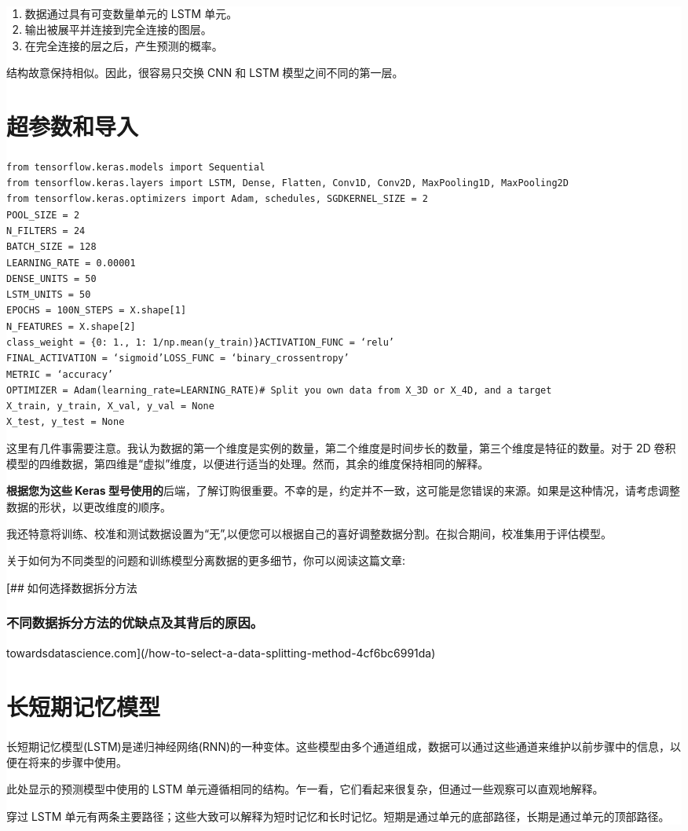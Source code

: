 1.  数据通过具有可变数量单元的 LSTM 单元。
2.  输出被展平并连接到完全连接的图层。
3.  在完全连接的层之后，产生预测的概率。

结构故意保持相似。因此，很容易只交换 CNN 和 LSTM 模型之间不同的第一层。

# 超参数和导入

```
from tensorflow.keras.models import Sequential
from tensorflow.keras.layers import LSTM, Dense, Flatten, Conv1D, Conv2D, MaxPooling1D, MaxPooling2D
from tensorflow.keras.optimizers import Adam, schedules, SGDKERNEL_SIZE = 2
POOL_SIZE = 2
N_FILTERS = 24
BATCH_SIZE = 128
LEARNING_RATE = 0.00001
DENSE_UNITS = 50
LSTM_UNITS = 50
EPOCHS = 100N_STEPS = X.shape[1]
N_FEATURES = X.shape[2]
class_weight = {0: 1., 1: 1/np.mean(y_train)}ACTIVATION_FUNC = ‘relu’
FINAL_ACTIVATION = ‘sigmoid’LOSS_FUNC = ‘binary_crossentropy’
METRIC = ‘accuracy’
OPTIMIZER = Adam(learning_rate=LEARNING_RATE)# Split you own data from X_3D or X_4D, and a target
X_train, y_train, X_val, y_val = None
X_test, y_test = None
```

这里有几件事需要注意。我认为数据的第一个维度是实例的数量，第二个维度是时间步长的数量，第三个维度是特征的数量。对于 2D 卷积模型的四维数据，第四维是“虚拟”维度，以便进行适当的处理。然而，其余的维度保持相同的解释。

**根据您为这些 Keras 型号使用的**后端，了解订购很重要。不幸的是，约定并不一致，这可能是您错误的来源。如果是这种情况，请考虑调整数据的形状，以更改维度的顺序。

我还特意将训练、校准和测试数据设置为“无”,以便您可以根据自己的喜好调整数据分割。在拟合期间，校准集用于评估模型。

关于如何为不同类型的问题和训练模型分离数据的更多细节，你可以阅读这篇文章:

[](/how-to-select-a-data-splitting-method-4cf6bc6991da) [## 如何选择数据拆分方法

### 不同数据拆分方法的优缺点及其背后的原因。

towardsdatascience.com](/how-to-select-a-data-splitting-method-4cf6bc6991da) 

# **长短期记忆模型**

长短期记忆模型(LSTM)是递归神经网络(RNN)的一种变体。这些模型由多个通道组成，数据可以通过这些通道来维护以前步骤中的信息，以便在将来的步骤中使用。

此处显示的预测模型中使用的 LSTM 单元遵循相同的结构。乍一看，它们看起来很复杂，但通过一些观察可以直观地解释。

穿过 LSTM 单元有两条主要路径；这些大致可以解释为短时记忆和长时记忆。短期是通过单元的底部路径，长期是通过单元的顶部路径。
